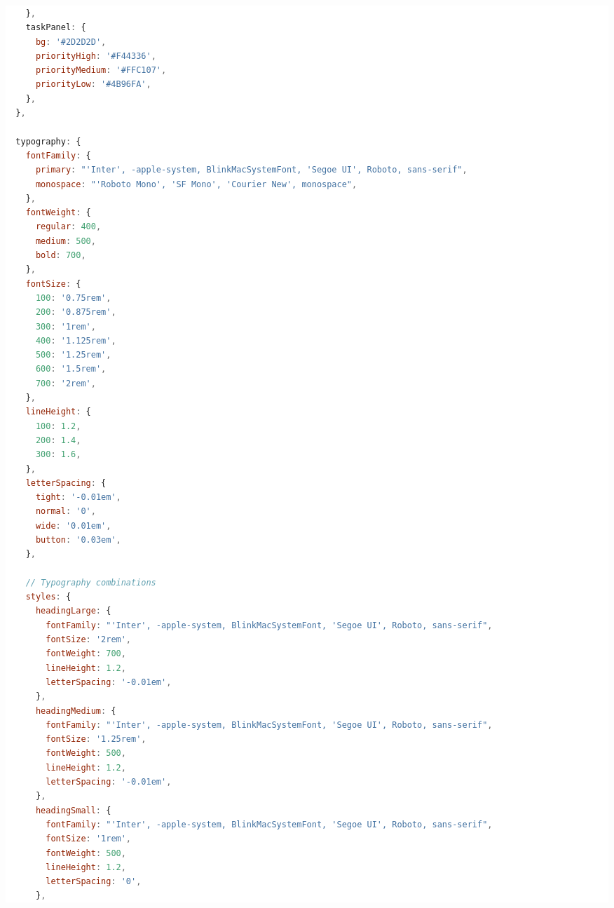 ```javascript
    },
    taskPanel: {
      bg: '#2D2D2D',
      priorityHigh: '#F44336',
      priorityMedium: '#FFC107',
      priorityLow: '#4B96FA',
    },
  },
  
  typography: {
    fontFamily: {
      primary: "'Inter', -apple-system, BlinkMacSystemFont, 'Segoe UI', Roboto, sans-serif",
      monospace: "'Roboto Mono', 'SF Mono', 'Courier New', monospace",
    },
    fontWeight: {
      regular: 400,
      medium: 500,
      bold: 700,
    },
    fontSize: {
      100: '0.75rem',
      200: '0.875rem',
      300: '1rem',
      400: '1.125rem',
      500: '1.25rem',
      600: '1.5rem',
      700: '2rem',
    },
    lineHeight: {
      100: 1.2,
      200: 1.4,
      300: 1.6,
    },
    letterSpacing: {
      tight: '-0.01em',
      normal: '0',
      wide: '0.01em',
      button: '0.03em',
    },
    
    // Typography combinations
    styles: {
      headingLarge: {
        fontFamily: "'Inter', -apple-system, BlinkMacSystemFont, 'Segoe UI', Roboto, sans-serif",
        fontSize: '2rem',
        fontWeight: 700,
        lineHeight: 1.2,
        letterSpacing: '-0.01em',
      },
      headingMedium: {
        fontFamily: "'Inter', -apple-system, BlinkMacSystemFont, 'Segoe UI', Roboto, sans-serif",
        fontSize: '1.25rem',
        fontWeight: 500,
        lineHeight: 1.2,
        letterSpacing: '-0.01em',
      },
      headingSmall: {
        fontFamily: "'Inter', -apple-system, BlinkMacSystemFont, 'Segoe UI', Roboto, sans-serif",
        fontSize: '1rem',
        fontWeight: 500,
        lineHeight: 1.2,
        letterSpacing: '0',
      },
```